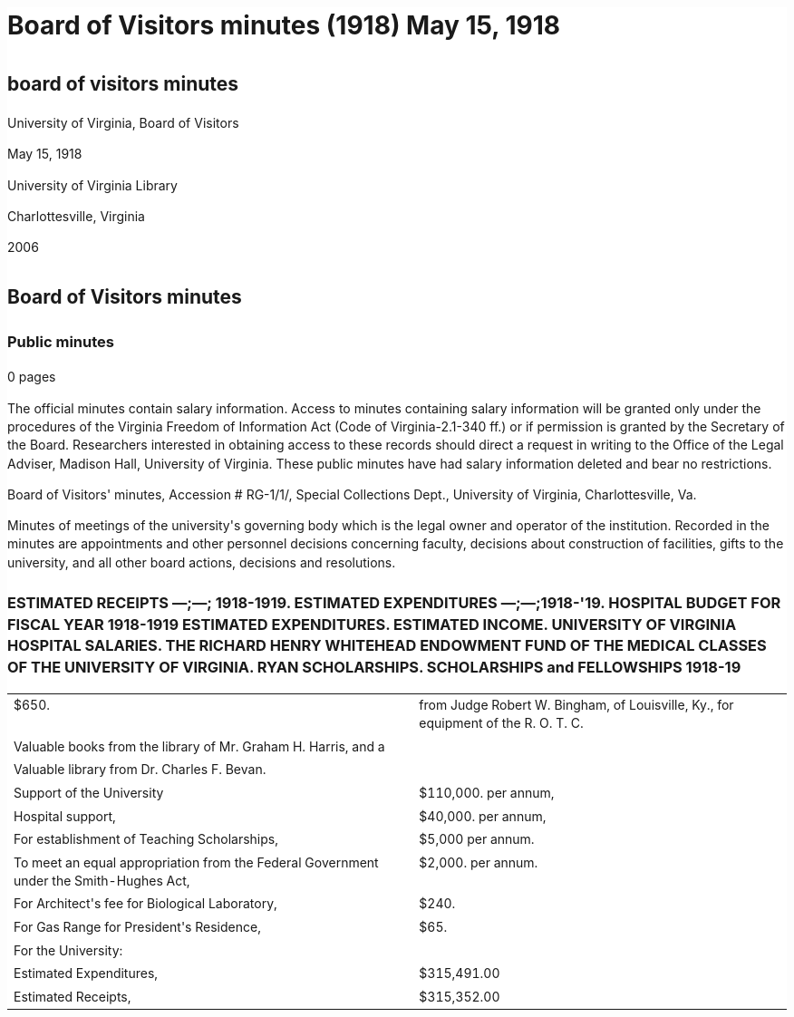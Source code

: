 
# Board of Visitors minutes (1918) May 15, 1918

## board of visitors minutes

University of Virginia, Board of Visitors

May 15, 1918

University of Virginia Library

Charlottesville, Virginia

2006

## Board of Visitors minutes

### Public minutes

0 pages

The official minutes contain salary information. Access to minutes containing salary information will be granted only under the procedures of the Virginia Freedom of Information Act (Code of Virginia-2.1-340 ff.) or if permission is granted by the Secretary of the Board. Researchers interested in obtaining access to these records should direct a request in writing to the Office of the Legal Adviser, Madison Hall, University of Virginia. These public minutes have had salary information deleted and bear no restrictions.

Board of Visitors' minutes, Accession # RG-1/1/, Special Collections Dept., University of Virginia, Charlottesville, Va.

Minutes of meetings of the university's governing body which is the legal owner and operator of the institution. Recorded in the minutes are appointments and other personnel decisions concerning faculty, decisions about construction of facilities, gifts to the university, and all other board actions, decisions and resolutions.

### ESTIMATED RECEIPTS —;—; 1918-1919. ESTIMATED EXPENDITURES —;—;1918-'19. HOSPITAL BUDGET FOR FISCAL YEAR 1918-1919 ESTIMATED EXPENDITURES. ESTIMATED INCOME. UNIVERSITY OF VIRGINIA HOSPITAL SALARIES. THE RICHARD HENRY WHITEHEAD ENDOWMENT FUND OF THE MEDICAL CLASSES OF THE UNIVERSITY OF VIRGINIA. RYAN SCHOLARSHIPS. SCHOLARSHIPS and FELLOWSHIPS 1918-19

|   |   |   |
|---|---|---|
| $650. | from Judge Robert W. Bingham, of Louisville, Ky., for equipment of the R. O. T. C. |   |
| Valuable books from the library of Mr. Graham H. Harris, and a |   |
| Valuable library from Dr. Charles F. Bevan. |   |
| Support of the University | $110,000. per annum, |
| Hospital support, | $40,000. per annum, |
| For establishment of Teaching Scholarships, | $5,000 per annum. |
| To meet an equal appropriation from the Federal Government under the Smith-Hughes Act, | $2,000. per annum. |
| For Architect's fee for Biological Laboratory, | $240. |
| For Gas Range for President's Residence, | $65. |
| For the University: |   |
| Estimated Expenditures, | $315,491.00 |
| Estimated Receipts, | $315,352.00 |